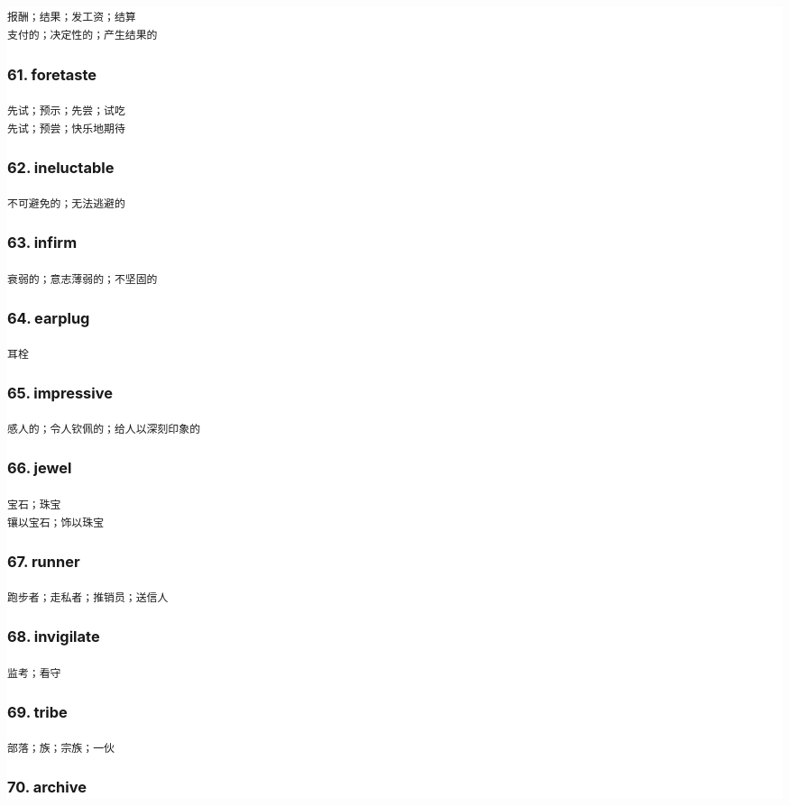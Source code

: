 ```
报酬；结果；发工资；结算
支付的；决定性的；产生结果的
```
### 61. foretaste

```
先试；预示；先尝；试吃
先试；预尝；快乐地期待
```
### 62. ineluctable

```
不可避免的；无法逃避的
```
### 63. infirm

```
衰弱的；意志薄弱的；不坚固的
```
### 64. earplug

```
耳栓
```
### 65. impressive

```
感人的；令人钦佩的；给人以深刻印象的
```
### 66. jewel

```
宝石；珠宝
镶以宝石；饰以珠宝
```
### 67. runner

```
跑步者；走私者；推销员；送信人
```
### 68. invigilate

```
监考；看守
```
### 69. tribe

```
部落；族；宗族；一伙
```
### 70. archive
